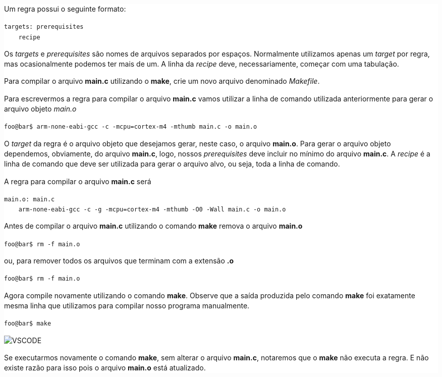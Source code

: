 Um regra possui o seguinte formato:

```mak
targets: prerequisites
	recipe
```

Os *targets* e *prerequisites* são nomes de arquivos separados por espaços.
Normalmente utilizamos apenas um *target* por regra, mas ocasionalmente podemos
ter mais de um. A linha da *recipe* deve, necessariamente, começar com uma
tabulação.

Para compilar o arquivo **main.c** utilizando o **make**, crie um novo arquivo
denominado *Makefile*.

Para escrevermos a regra para compilar o arquivo **main.c** vamos utilizar a
linha de comando utilizada anteriormente para gerar o arquivo objeto *main.o*

```console
foo@bar$ arm-none-eabi-gcc -c -mcpu=cortex-m4 -mthumb main.c -o main.o
```

O *target* da regra é o arquivo objeto que desejamos gerar, neste caso, o
arquivo **main.o**. Para gerar o arquivo objeto dependemos, obviamente, do
arquivo **main.c**, logo, nossos *prerequisites* deve incluir no mínimo do
arquivo **main.c**. A *recipe* é a linha de comando que deve ser utilizada
para gerar o arquivo alvo, ou seja, toda a linha de comando.

A regra para compilar o arquivo **main.c** será

```mak
main.o: main.c
	arm-none-eabi-gcc -c -g -mcpu=cortex-m4 -mthumb -O0 -Wall main.c -o main.o
```

Antes de compilar o arquivo **main.c** utilizando o comando **make** remova o
arquivo **main.o**

```console
foo@bar$ rm -f main.o
```

ou, para remover todos os arquivos que terminam com a extensão **.o**

```console
foo@bar$ rm -f main.o
```

Agora compile novamente utilizando o comando **make**. Observe que a saída
produzida pelo comando **make** foi exatamente mesma linha que utilizamos
para compilar nosso programa manualmente.

```console
foo@bar$ make
```

![VSCODE](./images/lab-02-make-01.jpg "VSCODE")

Se executarmos novamente o comando **make**, sem alterar o arquivo **main.c**,
notaremos que o **make** não executa a regra. E não existe razão para isso pois
o arquivo **main.o** está atualizado.
